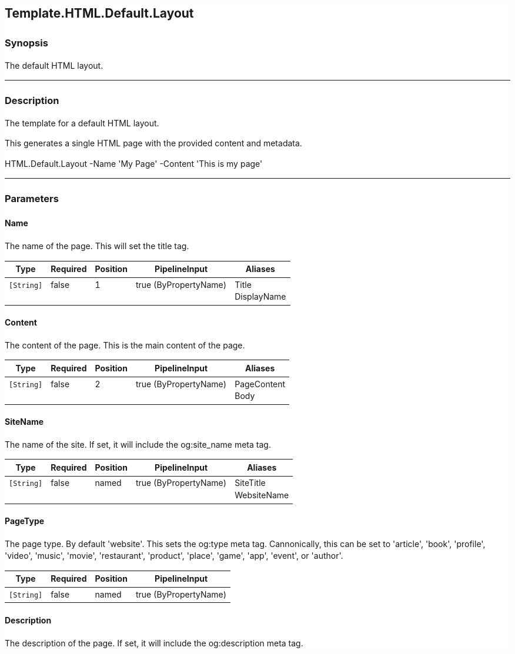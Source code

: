 Template.HTML.Default.Layout
----------------------------

### Synopsis
The default HTML layout.

---

### Description

The template for a default HTML layout.

This generates a single HTML page with the provided content and metadata.

HTML.Default.Layout -Name 'My Page' -Content 'This is my page'

---

### Parameters
#### **Name**
The name of the page.  This will set the title tag.

|Type      |Required|Position|PipelineInput        |Aliases              |
|----------|--------|--------|---------------------|---------------------|
|`[String]`|false   |1       |true (ByPropertyName)|Title<br/>DisplayName|

#### **Content**
The content of the page.  This is the main content of the page.

|Type      |Required|Position|PipelineInput        |Aliases             |
|----------|--------|--------|---------------------|--------------------|
|`[String]`|false   |2       |true (ByPropertyName)|PageContent<br/>Body|

#### **SiteName**
The name of the site.  If set, it will include the og:site_name meta tag.

|Type      |Required|Position|PipelineInput        |Aliases                  |
|----------|--------|--------|---------------------|-------------------------|
|`[String]`|false   |named   |true (ByPropertyName)|SiteTitle<br/>WebsiteName|

#### **PageType**
The page type.  By default 'website'.
This sets the og:type meta tag.
Cannonically, this can be set to 'article', 'book', 'profile', 'video', 'music', 'movie', 'restaurant', 'product', 'place', 'game', 'app', 'event', or 'author'.

|Type      |Required|Position|PipelineInput        |
|----------|--------|--------|---------------------|
|`[String]`|false   |named   |true (ByPropertyName)|

#### **Description**
The description of the page.  If set, it will include the og:description meta tag.
